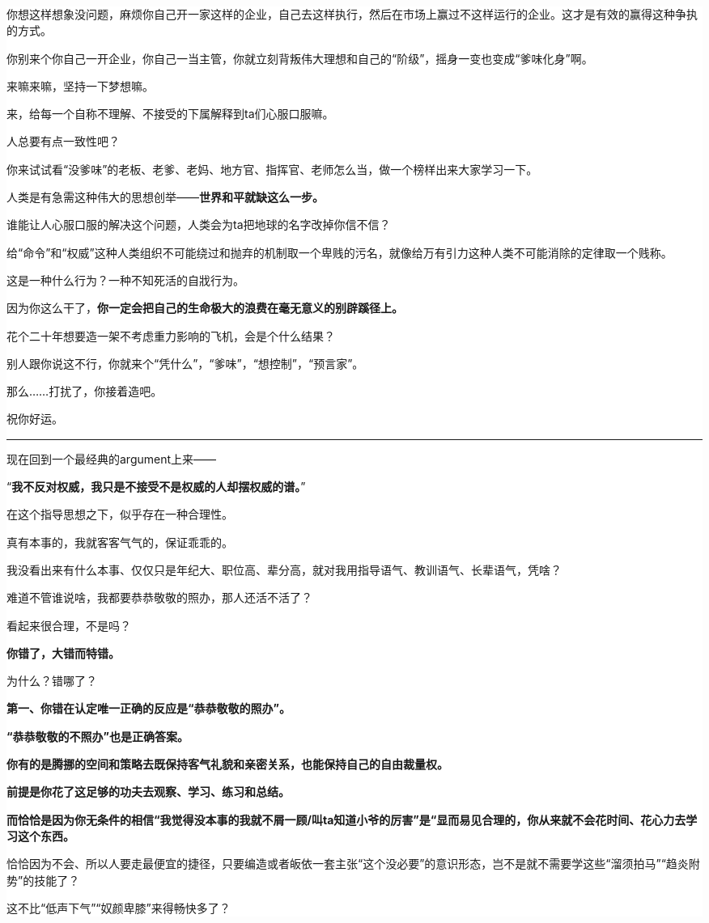 你想这样想象没问题，麻烦你自己开一家这样的企业，自己去这样执行，然后在市场上赢过不这样运行的企业。这才是有效的赢得这种争执的方式。

你别来个你自己一开企业，你自己一当主管，你就立刻背叛伟大理想和自己的“阶级”，摇身一变也变成“爹味化身”啊。

来嘛来嘛，坚持一下梦想嘛。

来，给每一个自称不理解、不接受的下属解释到ta们心服口服嘛。

人总要有点一致性吧？

你来试试看“没爹味”的老板、老爹、老妈、地方官、指挥官、老师怎么当，做一个榜样出来大家学习一下。

人类是有急需这种伟大的思想创举——**世界和平就缺这么一步。**

谁能让人心服口服的解决这个问题，人类会为ta把地球的名字改掉你信不信？

给“命令”和“权威”这种人类组织不可能绕过和抛弃的机制取一个卑贱的污名，就像给万有引力这种人类不可能消除的定律取一个贱称。

这是一种什么行为？一种不知死活的自戕行为。

因为你这么干了，**你一定会把自己的生命极大的浪费在毫无意义的别辟蹊径上。**

花个二十年想要造一架不考虑重力影响的飞机，会是个什么结果？

别人跟你说这不行，你就来个“凭什么”，“爹味”，“想控制”，“预言家”。

那么……打扰了，你接着造吧。

祝你好运。



---

现在回到一个最经典的argument上来——

“**我不反对权威，我只是不接受不是权威的人却摆权威的谱。**”

在这个指导思想之下，似乎存在一种合理性。

真有本事的，我就客客气气的，保证乖乖的。

我没看出来有什么本事、仅仅只是年纪大、职位高、辈分高，就对我用指导语气、教训语气、长辈语气，凭啥？

难道不管谁说啥，我都要恭恭敬敬的照办，那人还活不活了？

看起来很合理，不是吗？

**你错了，大错而特错。**

为什么？错哪了？

**第一、你错在认定唯一正确的反应是“恭恭敬敬的照办”。**

**“恭恭敬敬的不照办”也是正确答案。**

**你有的是腾挪的空间和策略去既保持客气礼貌和亲密关系，也能保持自己的自由裁量权。**

**前提是你花了这足够的功夫去观察、学习、练习和总结。**

**而恰恰是因为你无条件的相信“我觉得没本事的我就不屑一顾/叫ta知道小爷的厉害”是“显而易见合理的，你从来就不会花时间、花心力去学习这个东西。**

恰恰因为不会、所以人要走最便宜的捷径，只要编造或者皈依一套主张“这个没必要”的意识形态，岂不是就不需要学这些“溜须拍马”“趋炎附势”的技能了？

这不比“低声下气”“奴颜卑膝”来得畅快多了？
